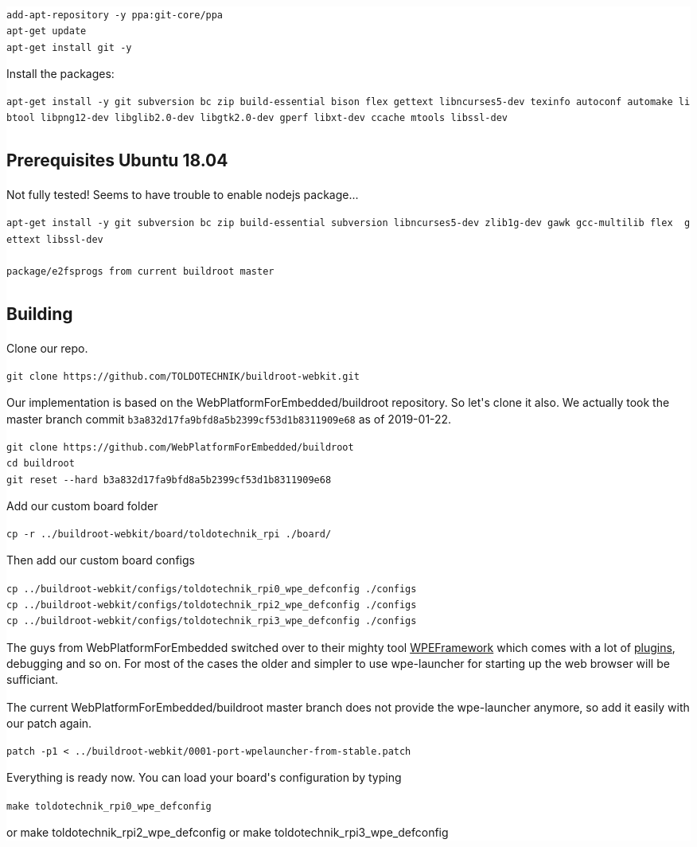     add-apt-repository -y ppa:git-core/ppa
    apt-get update
    apt-get install git -y

Install the packages:

    apt-get install -y git subversion bc zip build-essential bison flex gettext libncurses5-dev texinfo autoconf automake libtool libpng12-dev libglib2.0-dev libgtk2.0-dev gperf libxt-dev ccache mtools libssl-dev

## Prerequisites Ubuntu 18.04
Not fully tested! Seems to have trouble to enable nodejs package...

    apt-get install -y git subversion bc zip build-essential subversion libncurses5-dev zlib1g-dev gawk gcc-multilib flex  gettext libssl-dev

    package/e2fsprogs from current buildroot master

## Building
Clone our repo.

    git clone https://github.com/TOLDOTECHNIK/buildroot-webkit.git

Our implementation is based on the WebPlatformForEmbedded/buildroot repository. So let's clone it also. We actually took the master branch commit `b3a832d17fa9bfd8a5b2399cf53d1b8311909e68` as of 2019-01-22.

    git clone https://github.com/WebPlatformForEmbedded/buildroot
	cd buildroot
	git reset --hard b3a832d17fa9bfd8a5b2399cf53d1b8311909e68

Add our custom board folder

    cp -r ../buildroot-webkit/board/toldotechnik_rpi ./board/

Then add our custom board configs

    cp ../buildroot-webkit/configs/toldotechnik_rpi0_wpe_defconfig ./configs
    cp ../buildroot-webkit/configs/toldotechnik_rpi2_wpe_defconfig ./configs
    cp ../buildroot-webkit/configs/toldotechnik_rpi3_wpe_defconfig ./configs

The guys from WebPlatformForEmbedded switched over to their mighty tool [WPEFramework](https://github.com/WebPlatformForEmbedded/WPEFramework) which comes with a lot of [plugins](https://github.com/WebPlatformForEmbedded/WPEFrameworkPlugins), debugging and so on. For most of the cases the older and simpler to use wpe-launcher for starting up the web browser will be sufficiant.

The current WebPlatformForEmbedded/buildroot master branch does not provide the wpe-launcher anymore, so add it easily with our patch again.

    patch -p1 < ../buildroot-webkit/0001-port-wpelauncher-from-stable.patch

Everything is ready now. You can load your board's configuration by typing

    make toldotechnik_rpi0_wpe_defconfig
or
    make toldotechnik_rpi2_wpe_defconfig
or
    make toldotechnik_rpi3_wpe_defconfig
